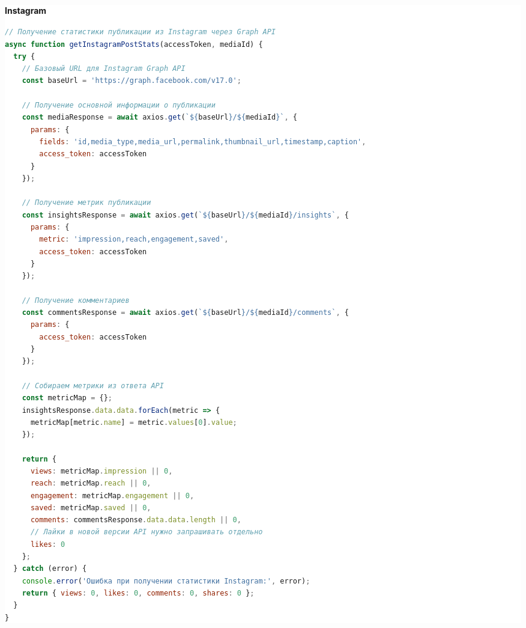 **Instagram**
```javascript
// Получение статистики публикации из Instagram через Graph API
async function getInstagramPostStats(accessToken, mediaId) {
  try {
    // Базовый URL для Instagram Graph API
    const baseUrl = 'https://graph.facebook.com/v17.0';
    
    // Получение основной информации о публикации
    const mediaResponse = await axios.get(`${baseUrl}/${mediaId}`, {
      params: {
        fields: 'id,media_type,media_url,permalink,thumbnail_url,timestamp,caption',
        access_token: accessToken
      }
    });
    
    // Получение метрик публикации
    const insightsResponse = await axios.get(`${baseUrl}/${mediaId}/insights`, {
      params: {
        metric: 'impression,reach,engagement,saved',
        access_token: accessToken
      }
    });
    
    // Получение комментариев
    const commentsResponse = await axios.get(`${baseUrl}/${mediaId}/comments`, {
      params: {
        access_token: accessToken
      }
    });
    
    // Собираем метрики из ответа API
    const metricMap = {};
    insightsResponse.data.data.forEach(metric => {
      metricMap[metric.name] = metric.values[0].value;
    });
    
    return {
      views: metricMap.impression || 0,
      reach: metricMap.reach || 0,
      engagement: metricMap.engagement || 0,
      saved: metricMap.saved || 0,
      comments: commentsResponse.data.data.length || 0,
      // Лайки в новой версии API нужно запрашивать отдельно
      likes: 0
    };
  } catch (error) {
    console.error('Ошибка при получении статистики Instagram:', error);
    return { views: 0, likes: 0, comments: 0, shares: 0 };
  }
}
```
